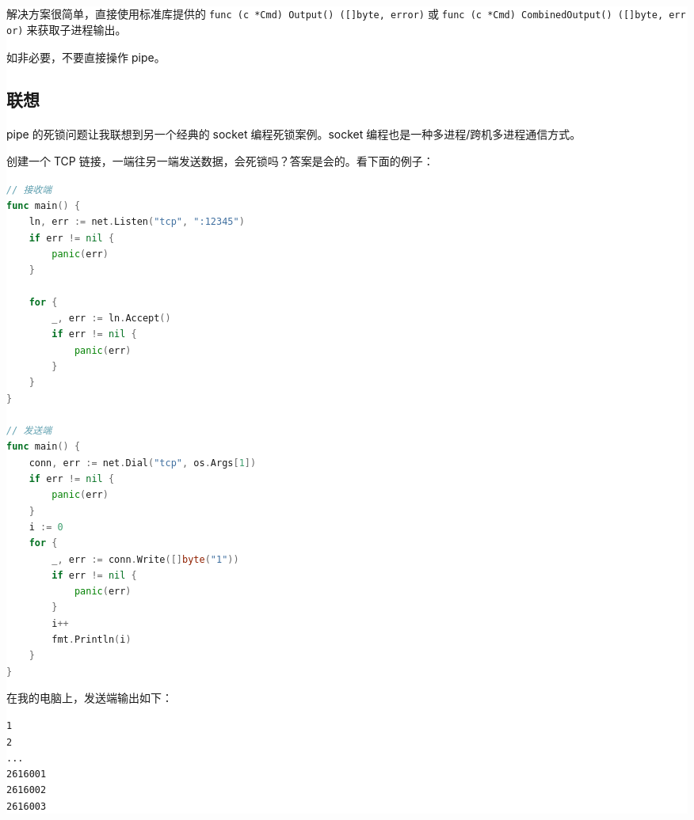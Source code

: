 解决方案很简单，直接使用标准库提供的 `func (c *Cmd) Output() ([]byte, error)` 或 `func (c *Cmd) CombinedOutput() ([]byte, error)` 来获取子进程输出。

如非必要，不要直接操作 pipe。

## 联想

pipe 的死锁问题让我联想到另一个经典的 socket 编程死锁案例。socket 编程也是一种多进程/跨机多进程通信方式。

创建一个 TCP 链接，一端往另一端发送数据，会死锁吗？答案是会的。看下面的例子：

```go
// 接收端
func main() {
	ln, err := net.Listen("tcp", ":12345")
	if err != nil {
		panic(err)
	}

	for {
		_, err := ln.Accept()
		if err != nil {
			panic(err)
		}
	}
}

// 发送端
func main() {
	conn, err := net.Dial("tcp", os.Args[1])
	if err != nil {
		panic(err)
	}
	i := 0
	for {
		_, err := conn.Write([]byte("1"))
		if err != nil {
			panic(err)
		}
		i++
		fmt.Println(i)
	}
}
```

在我的电脑上，发送端输出如下：

```
1
2
...
2616001
2616002
2616003
```
